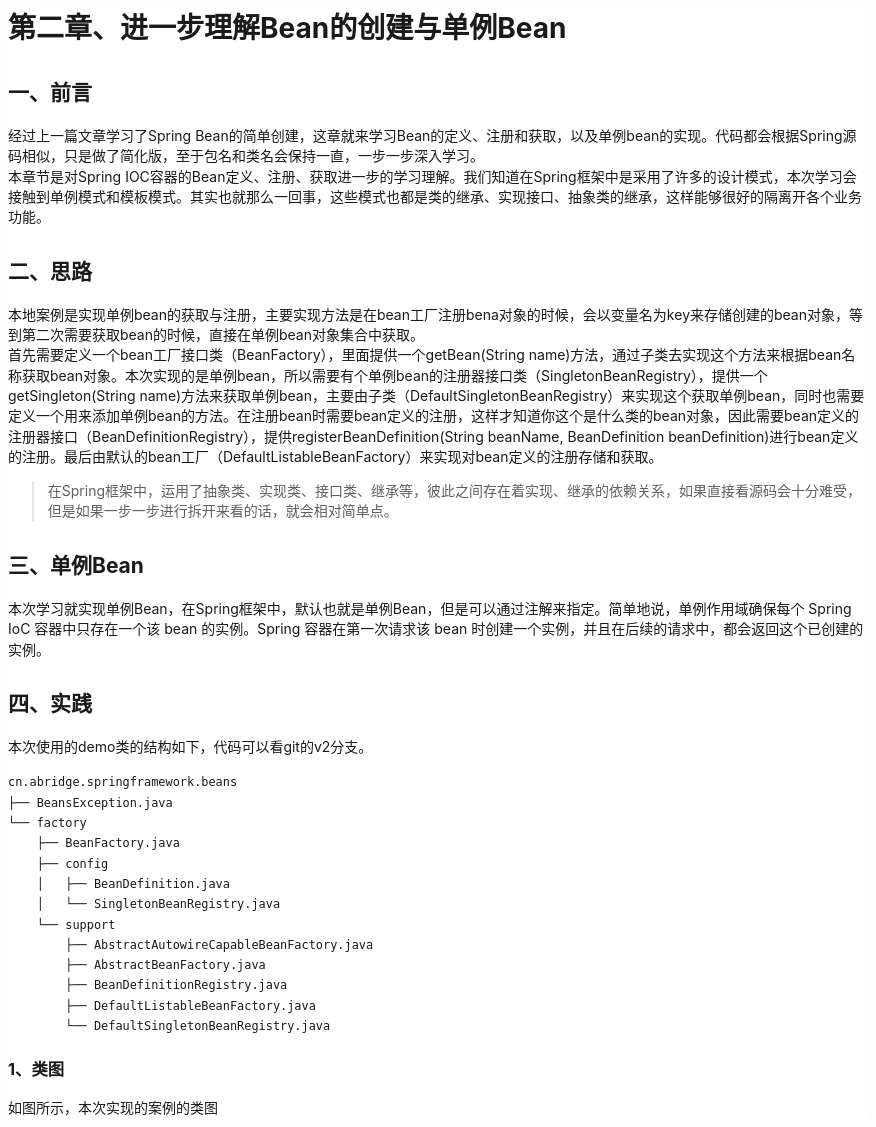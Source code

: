 # 第二章、进一步理解Bean的创建与单例Bean
## 一、前言
经过上一篇文章学习了Spring Bean的简单创建，这章就来学习Bean的定义、注册和获取，以及单例bean的实现。代码都会根据Spring源码相似，只是做了简化版，至于包名和类名会保持一直，一步一步深入学习。<br />本章节是对Spring IOC容器的Bean定义、注册、获取进一步的学习理解。我们知道在Spring框架中是采用了许多的设计模式，本次学习会接触到单例模式和模板模式。其实也就那么一回事，这些模式也都是类的继承、实现接口、抽象类的继承，这样能够很好的隔离开各个业务功能。
## 二、思路
本地案例是实现单例bean的获取与注册，主要实现方法是在bean工厂注册bena对象的时候，会以变量名为key来存储创建的bean对象，等到第二次需要获取bean的时候，直接在单例bean对象集合中获取。<br />首先需要定义一个bean工厂接口类（BeanFactory），里面提供一个getBean(String name)方法，通过子类去实现这个方法来根据bean名称获取bean对象。本次实现的是单例bean，所以需要有个单例bean的注册器接口类（SingletonBeanRegistry），提供一个getSingleton(String name)方法来获取单例bean，主要由子类（DefaultSingletonBeanRegistry）来实现这个获取单例bean，同时也需要定义一个用来添加单例bean的方法。在注册bean时需要bean定义的注册，这样才知道你这个是什么类的bean对象，因此需要bean定义的注册器接口（BeanDefinitionRegistry），提供registerBeanDefinition(String beanName, BeanDefinition beanDefinition)进行bean定义的注册。最后由默认的bean工厂（DefaultListableBeanFactory）来实现对bean定义的注册存储和获取。
> 在Spring框架中，运用了抽象类、实现类、接口类、继承等，彼此之间存在着实现、继承的依赖关系，如果直接看源码会十分难受，但是如果一步一步进行拆开来看的话，就会相对简单点。

## 三、单例Bean
本次学习就实现单例Bean，在Spring框架中，默认也就是单例Bean，但是可以通过注解来指定。简单地说，单例作用域确保每个 Spring IoC 容器中只存在一个该 bean 的实例。Spring 容器在第一次请求该 bean 时创建一个实例，并且在后续的请求中，都会返回这个已创建的实例。
## 四、实践
本次使用的demo类的结构如下，代码可以看git的v2分支。
```stex
cn.abridge.springframework.beans
├── BeansException.java
└── factory
    ├── BeanFactory.java
    ├── config
    │   ├── BeanDefinition.java
    │   └── SingletonBeanRegistry.java
    └── support
        ├── AbstractAutowireCapableBeanFactory.java
        ├── AbstractBeanFactory.java
        ├── BeanDefinitionRegistry.java
        ├── DefaultListableBeanFactory.java
        └── DefaultSingletonBeanRegistry.java
```
### 1、类图
如图所示，本次实现的案例的类图<br />